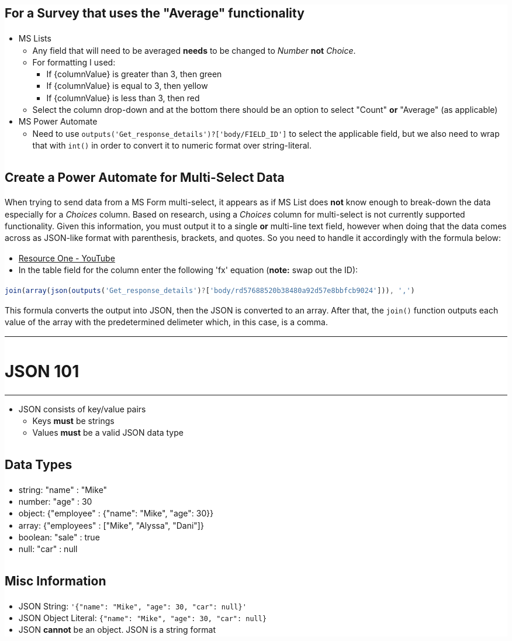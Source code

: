 ## For a Survey that uses the "Average" functionality

- MS Lists
  - Any field that will need to be averaged **needs** to be changed to _Number_ **not** _Choice_.
  - For formatting I used:
    - If {columnValue} is greater than 3, then green
    - If {columnValue} is equal to 3, then yellow
    - If {columnValue} is less than 3, then red
  - Select the column drop-down and at the bottom there should be an option to select "Count" **or** "Average" (as applicable)
- MS Power Automate
  - Need to use `outputs('Get_response_details')?['body/FIELD_ID']` to select the applicable field, but we also need to wrap that with `int()` in order to convert it to numeric format over string-literal.


## Create a Power Automate for Multi-Select Data
When trying to send data from a MS Form multi-select, it appears as if MS List does **not** know enough to break-down the data especially for a *Choices* column. Based on research, using a *Choices* column for multi-select is not currently supported functionality. Given this information, you must output it to a single **or** multi-line text field, however when doing that the data comes across as JSON-like format with parenthesis, brackets, and quotes. So you need to handle it accordingly with the formula below:
- [Resource One - YouTube](https://www.youtube.com/watch?v=tMLLq4h59Mw)
- In the table field for the column enter the following 'fx' equation (**note:** swap out the ID):

```jsx
join(array(json(outputs('Get_response_details')?['body/rd57688520b38480a92d57e8bbfcb9024'])), ',')
```
This formula converts the output into JSON, then the JSON is converted to an array. After that, the `join()` function outputs each value of the array with the predetermined delimeter which, in this case, is a comma.

---
# JSON 101
---
- JSON consists of key/value pairs
  - Keys **must** be strings
  - Values **must** be a valid JSON data type

## Data Types
- string: "name" : "Mike"
- number: "age" : 30
- object: {"employee" : {"name": "Mike", "age": 30}}
- array: {"employees" : ["Mike", "Alyssa", "Dani"]}
- boolean: "sale" : true
- null: "car" : null

## Misc Information
- JSON String: `'{"name": "Mike", "age": 30, "car": null}'`
- JSON Object Literal: `{"name": "Mike", "age": 30, "car": null}`
- JSON **cannot** be an object. JSON is a string format